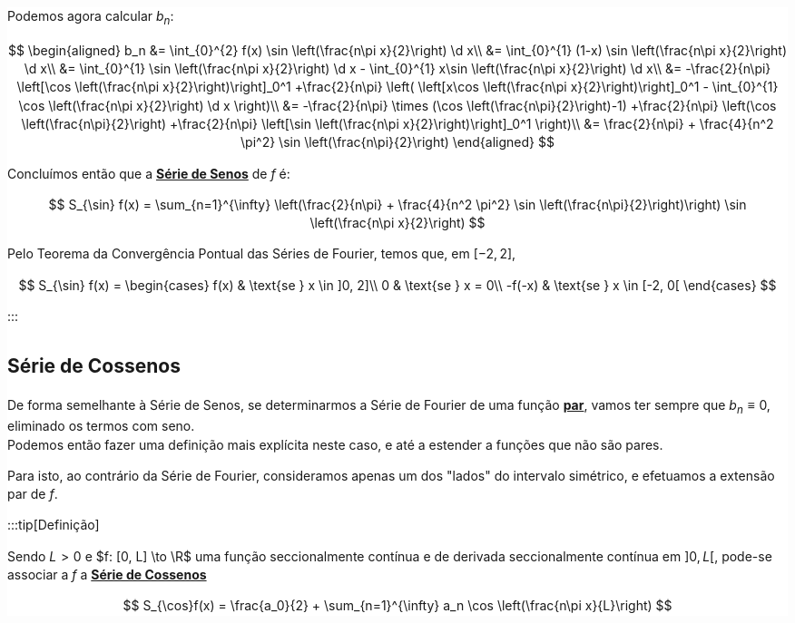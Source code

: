 Podemos agora calcular $b_n$:

$$
\begin{aligned}
b_n &= \int_{0}^{2} f(x) \sin \left(\frac{n\pi x}{2}\right) \d x\\
&= \int_{0}^{1} (1-x) \sin \left(\frac{n\pi x}{2}\right) \d x\\
&= \int_{0}^{1} \sin \left(\frac{n\pi x}{2}\right) \d x - \int_{0}^{1} x\sin \left(\frac{n\pi x}{2}\right) \d x\\
&= -\frac{2}{n\pi} \left[\cos \left(\frac{n\pi x}{2}\right)\right]_0^1 +\frac{2}{n\pi} \left( \left[x\cos \left(\frac{n\pi x}{2}\right)\right]_0^1 - \int_{0}^{1} \cos \left(\frac{n\pi x}{2}\right) \d x \right)\\
&= -\frac{2}{n\pi} \times (\cos \left(\frac{n\pi}{2}\right)-1) +\frac{2}{n\pi} \left(\cos \left(\frac{n\pi}{2}\right) +\frac{2}{n\pi} \left[\sin \left(\frac{n\pi x}{2}\right)\right]_0^1 \right)\\
&= \frac{2}{n\pi} + \frac{4}{n^2 \pi^2} \sin \left(\frac{n\pi}{2}\right)
\end{aligned}
$$

Concluímos então que a [**Série de Senos**](color:yellow) de $f$ é:

$$
S_{\sin} f(x) = \sum_{n=1}^{\infty} \left(\frac{2}{n\pi} + \frac{4}{n^2 \pi^2} \sin \left(\frac{n\pi}{2}\right)\right) \sin \left(\frac{n\pi x}{2}\right)
$$

Pelo Teorema da Convergência Pontual das Séries de Fourier, temos que, em $[-2, 2]$,

$$
S_{\sin} f(x) = \begin{cases}
f(x) & \text{se } x \in ]0, 2]\\
0 & \text{se } x = 0\\
-f(-x) & \text{se } x \in [-2, 0[
\end{cases}
$$

:::

## Série de Cossenos

De forma semelhante à Série de Senos, se determinarmos a Série de Fourier de uma função [**par**](color:green),
vamos ter sempre que $b_n \equiv 0$, eliminado os termos com seno.  
Podemos então fazer uma definição mais explícita neste caso, e até a estender a funções que não são pares.

Para isto, ao contrário da Série de Fourier, consideramos apenas um dos "lados" do intervalo simétrico, e efetuamos a extensão par de $f$.

:::tip[Definição]

Sendo $L > 0$ e $f: [0, L] \to \R$ uma função seccionalmente contínua e de derivada seccionalmente contínua em $]0, L[$,
pode-se associar a $f$ a [**Série de Cossenos**](color:green)

$$
S_{\cos}f(x) = \frac{a_0}{2} + \sum_{n=1}^{\infty} a_n \cos \left(\frac{n\pi x}{L}\right)
$$
